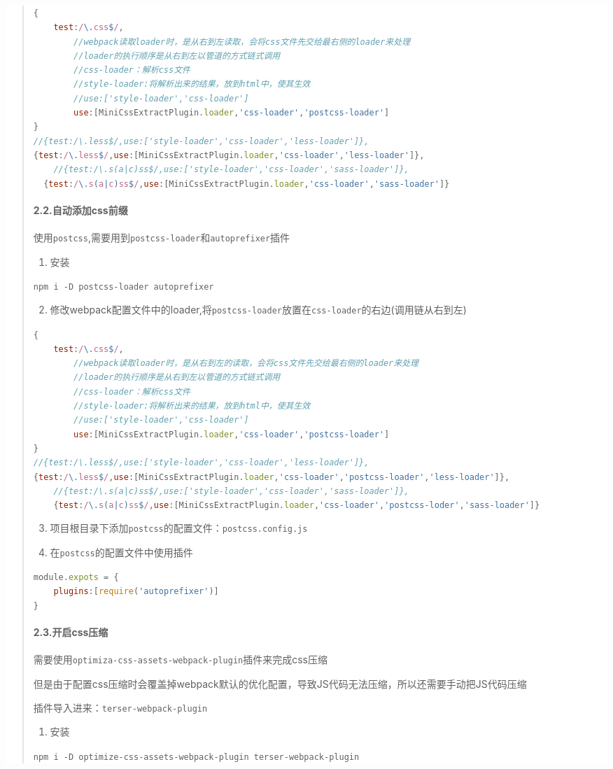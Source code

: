 >   ```javascript
>   {
>       test:/\.css$/,
>           //webpack读取loader时，是从右到左读取，会将css文件先交给最右侧的loader来处理
>           //loader的执行顺序是从右到左以管道的方式链式调用
>           //css-loader：解析css文件
>           //style-loader:将解析出来的结果，放到html中，使其生效
>           //use:['style-loader','css-loader']
>           use:[MiniCssExtractPlugin.loader,'css-loader','postcss-loader']
>   }
>   //{test:/\.less$/,use:['style-loader','css-loader','less-loader']},
>   {test:/\.less$/,use:[MiniCssExtractPlugin.loader,'css-loader','less-loader']},
>       //{test:/\.s(a|c)ss$/,use:['style-loader','css-loader','sass-loader']},
>     {test:/\.s(a|c)ss$/,use:[MiniCssExtractPlugin.loader,'css-loader','sass-loader']}  
>   ```
>
>#### 2.2.自动添加css前缀
>
>使用`postcss`,需要用到`postcss-loader`和`autoprefixer`插件
>
>1. 安装
>
>   `npm i -D postcss-loader autoprefixer`
>
>2. 修改webpack配置文件中的loader,将`postcss-loader`放置在`css-loader`的右边(调用链从右到左)
>
>   ```javascript
>   {
>       test:/\.css$/,
>           //webpack读取loader时，是从右到左的读取，会将css文件先交给最右侧的loader来处理
>           //loader的执行顺序是从右到左以管道的方式链式调用
>           //css-loader：解析css文件
>           //style-loader:将解析出来的结果，放到html中，使其生效
>           //use:['style-loader','css-loader']
>           use:[MiniCssExtractPlugin.loader,'css-loader','postcss-loader']
>   }
>   //{test:/\.less$/,use:['style-loader','css-loader','less-loader']},
>   {test:/\.less$/,use:[MiniCssExtractPlugin.loader,'css-loader','postcss-loader','less-loader']},
>       //{test:/\.s(a|c)ss$/,use:['style-loader','css-loader','sass-loader']},
>       {test:/\.s(a|c)ss$/,use:[MiniCssExtractPlugin.loader,'css-loader','postcss-loder','sass-loader']}
>   ```
>
>3. 项目根目录下添加`postcss`的配置文件：`postcss.config.js`
>
>4. 在`postcss`的配置文件中使用插件
>
>   ```javascript
>   module.expots = {
>       plugins:[require('autoprefixer')]
>   }
>   ```
>
>#### 2.3.开启css压缩
>
>需要使用`optimiza-css-assets-webpack-plugin`插件来完成css压缩
>
>但是由于配置css压缩时会覆盖掉webpack默认的优化配置，导致JS代码无法压缩，所以还需要手动把JS代码压缩
>
>插件导入进来：`terser-webpack-plugin`
>
>1. 安装
>
>   `npm i -D optimize-css-assets-webpack-plugin terser-webpack-plugin`